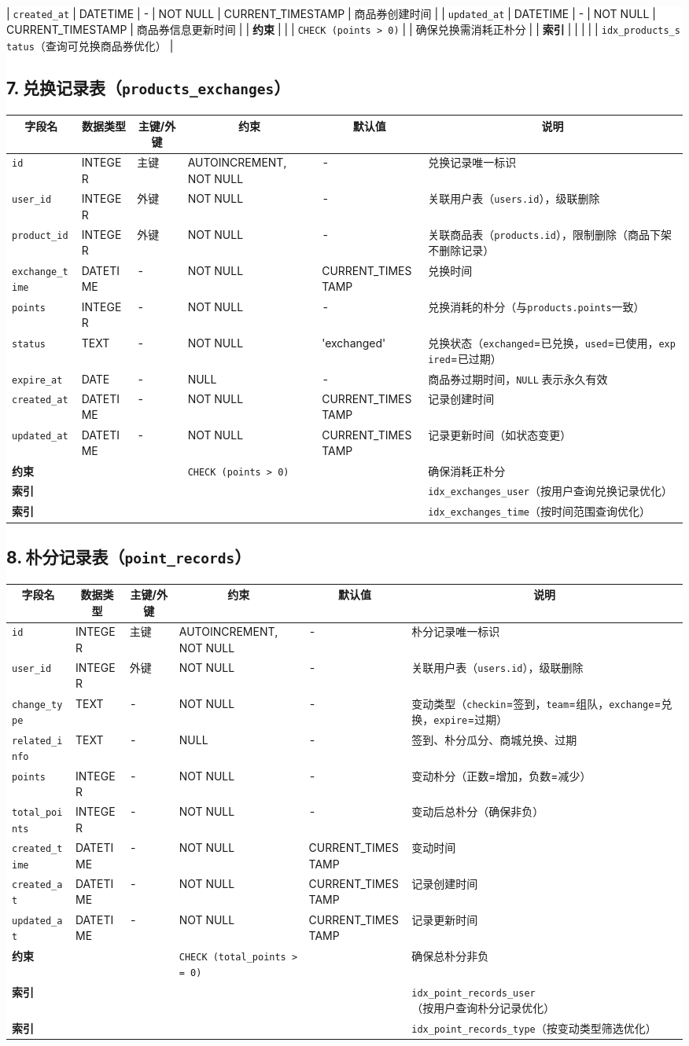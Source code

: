 | `created_at`  | DATETIME | -         | NOT NULL                | CURRENT_TIMESTAMP | 商品券创建时间                                  |
| `updated_at`  | DATETIME | -         | NOT NULL                | CURRENT_TIMESTAMP | 商品券信息更新时间                              |
| **约束**      |          |           | `CHECK (points > 0)`    |                   | 确保兑换需消耗正朴分                            |
| **索引**      |          |           |                         |                   | `idx_products_status`（查询可兑换商品券优化）   |

## 7. 兑换记录表（`products_exchanges`）

| 字段名          | 数据类型 | 主键/外键 | 约束                    | 默认值            | 说明                                                            |
| --------------- | -------- | --------- | ----------------------- | ----------------- | --------------------------------------------------------------- |
| `id`            | INTEGER  | 主键      | AUTOINCREMENT, NOT NULL | -                 | 兑换记录唯一标识                                                |
| `user_id`       | INTEGER  | 外键      | NOT NULL                | -                 | 关联用户表（`users.id`），级联删除                              |
| `product_id`    | INTEGER  | 外键      | NOT NULL                | -                 | 关联商品表（`products.id`），限制删除（商品下架不删除记录）     |
| `exchange_time` | DATETIME | -         | NOT NULL                | CURRENT_TIMESTAMP | 兑换时间                                                        |
| `points`        | INTEGER  | -         | NOT NULL                | -                 | 兑换消耗的朴分（与`products.points`一致）                       |
| `status`        | TEXT     | -         | NOT NULL                | 'exchanged'       | 兑换状态（`exchanged`=已兑换，`used`=已使用，`expired`=已过期） |
| `expire_at`     | DATE     | -         | NULL                    | -                 | 商品券过期时间，`NULL` 表示永久有效                             |
| `created_at`    | DATETIME | -         | NOT NULL                | CURRENT_TIMESTAMP | 记录创建时间                                                    |
| `updated_at`    | DATETIME | -         | NOT NULL                | CURRENT_TIMESTAMP | 记录更新时间（如状态变更）                                      |
| **约束**        |          |           | `CHECK (points > 0)`    |                   | 确保消耗正朴分                                                  |
| **索引**        |          |           |                         |                   | `idx_exchanges_user`（按用户查询兑换记录优化）                  |
| **索引**        |          |           |                         |                   | `idx_exchanges_time`（按时间范围查询优化）                      |

## 8. 朴分记录表（`point_records`）

| 字段名         | 数据类型 | 主键/外键 | 约束                        | 默认值            | 说明                                                                    |
| -------------- | -------- | --------- | --------------------------- | ----------------- | ----------------------------------------------------------------------- |
| `id`           | INTEGER  | 主键      | AUTOINCREMENT, NOT NULL     | -                 | 朴分记录唯一标识                                                        |
| `user_id`      | INTEGER  | 外键      | NOT NULL                    | -                 | 关联用户表（`users.id`），级联删除                                      |
| `change_type`  | TEXT     | -         | NOT NULL                    | -                 | 变动类型（`checkin`=签到，`team`=组队，`exchange`=兑换，`expire`=过期） |
| `related_info` | TEXT     | -         | NULL                        | -                 | 签到、朴分瓜分、商城兑换、过期                                          |
| `points`       | INTEGER  | -         | NOT NULL                    | -                 | 变动朴分（正数=增加，负数=减少）                                        |
| `total_points` | INTEGER  | -         | NOT NULL                    | -                 | 变动后总朴分（确保非负）                                                |
| `created_time` | DATETIME | -         | NOT NULL                    | CURRENT_TIMESTAMP | 变动时间                                                                |
| `created_at`   | DATETIME | -         | NOT NULL                    | CURRENT_TIMESTAMP | 记录创建时间                                                            |
| `updated_at`   | DATETIME | -         | NOT NULL                    | CURRENT_TIMESTAMP | 记录更新时间                                                            |
| **约束**       |          |           | `CHECK (total_points >= 0)` |                   | 确保总朴分非负                                                          |
| **索引**       |          |           |                             |                   | `idx_point_records_user`（按用户查询朴分记录优化）                      |
| **索引**       |          |           |                             |                   | `idx_point_records_type`（按变动类型筛选优化）                          |
